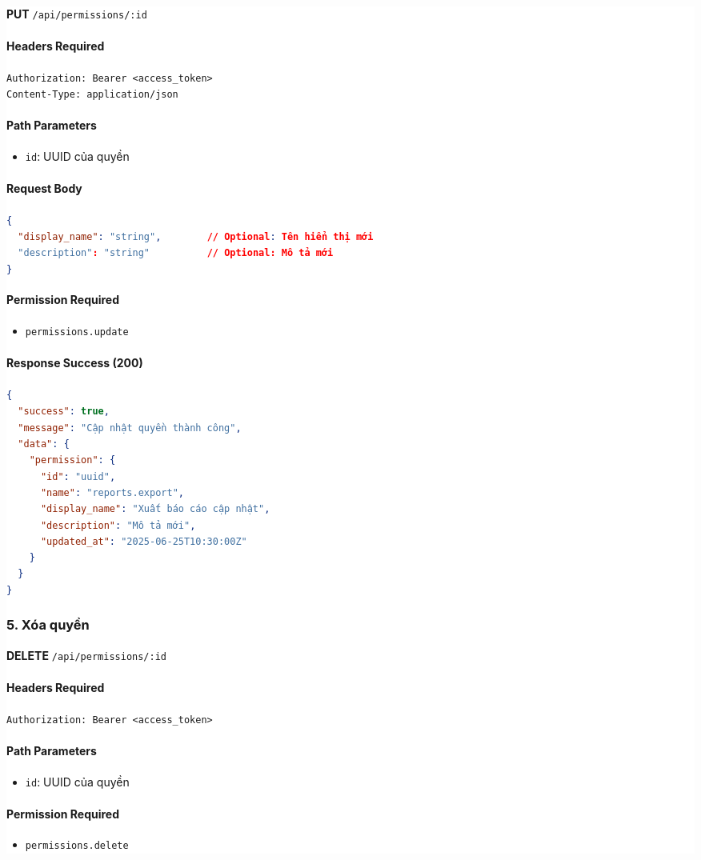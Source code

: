 **PUT** `/api/permissions/:id`

#### Headers Required
```
Authorization: Bearer <access_token>
Content-Type: application/json
```

#### Path Parameters
- `id`: UUID của quyền

#### Request Body
```json
{
  "display_name": "string",        // Optional: Tên hiển thị mới
  "description": "string"          // Optional: Mô tả mới
}
```

#### Permission Required
- `permissions.update`

#### Response Success (200)
```json
{
  "success": true,
  "message": "Cập nhật quyền thành công",
  "data": {
    "permission": {
      "id": "uuid",
      "name": "reports.export",
      "display_name": "Xuất báo cáo cập nhật",
      "description": "Mô tả mới",
      "updated_at": "2025-06-25T10:30:00Z"
    }
  }
}
```

### 5. Xóa quyền

**DELETE** `/api/permissions/:id`

#### Headers Required
```
Authorization: Bearer <access_token>
```

#### Path Parameters
- `id`: UUID của quyền

#### Permission Required
- `permissions.delete`
